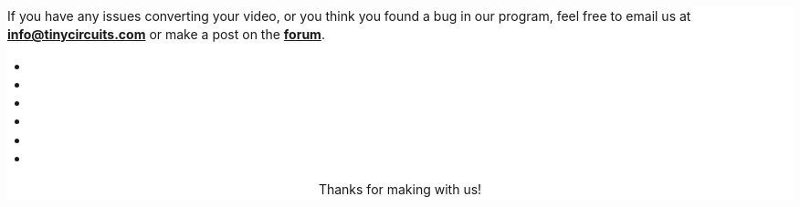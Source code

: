If you have any issues converting your video, or you think you found a bug in our program, feel free to email us at <a href="mailto:info@tinycircuits.com" target="_blank">**info@tinycircuits.com**</a> or make a post on the <a href="http://forum.tinycircuits.com/index.php?board=2.0" target="_blank" alt="Forum page">**forum**</a>.

<div class="social">
  <ul>
    <li><a href="mailto:info@tinycircuits.com" target="_blank" alt="info@TinyCircuits.com" alt="e-mail info@TinyCircuits.com"><i class="em"></i></a></li>
    <li><a href="https://www.instagram.com/tinycircuits/" target="_blank" alt="Instagram" alt="TinyCircuits Instagram"><i class="ig"></i></a></li>
    <li><a href="https://twitter.com/tinycircuits" target="_blank" alt="Twitter" alt="TinyCircuits Twitter"><i class="tw"></i></a></li>
    <li><a href="https://www.facebook.com/TinyCircuits/" target="_blank" alt="Facebook" alt="TinyCircuits Facebook"><i class="fb"></i></a></li>
    <li><a href="https://www.youtube.com/user/tinycircuits" target="_blank" alt="YouTube" alt="TinyCircuits YouTube"><i class="yt"></i></a></li>
    <li><a href="https://www.hackster.io/kburns/" target="_blank" alt="Hackster" alt="TinyCircuits Hackster"><i class="hs"></i></a></li>
  </ul>  
</div>

<center><p>Thanks for making with us!</p></center>


<script src="/assets/highlight/highlight.pack.js"></script>
<script src="/js/TinyScript.js"></script>

